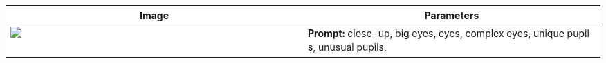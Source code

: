 



<table style="width:100%">
<thead>
<tr>
<th style="width:50%" align="center" >Image</th>
<th style="width:50%" align="center">Parameters</th>
</tr>
</thead>
<tbody>
<tr>
<td style="word-break: break-all;" align="left" rowspan="3"><img src="https://image.civitai.com/xG1nkqKTMzGDvpLrqFT7WA/1dee6eef-0ae8-4510-eab3-388e631e0600/width=512/1dee6eef-0ae8-4510-eab3-388e631e0600.jpeg"></td>
<td style="word-break: break-all;" align="left" colspan="1"><b>Prompt:</b> close-up, big eyes, eyes, complex eyes, unique pupils, unusual pupils, <lora:beautifulDetailedEyes_v10:1> </td>
</tr>
<tr>